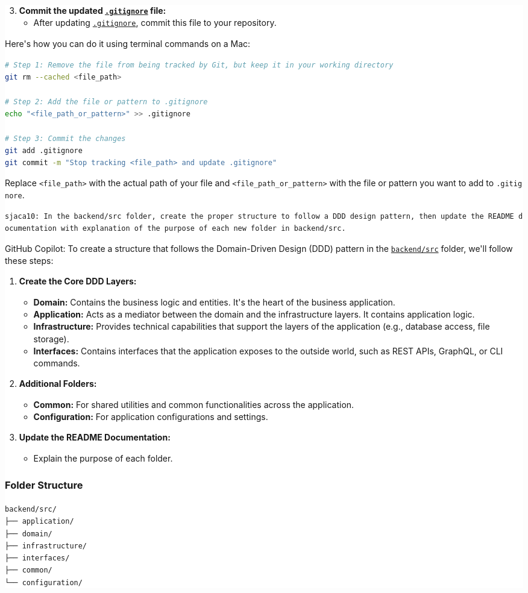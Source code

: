 3. **Commit the updated [`.gitignore`](command:_github.copilot.openRelativePath?%5B%7B%22scheme%22%3A%22file%22%2C%22authority%22%3A%22%22%2C%22path%22%3A%22%2FUsers%2Fjav%2Fworkspace%2FAI4Devs-lab-ides%2F.gitignore%22%2C%22query%22%3A%22%22%2C%22fragment%22%3A%22%22%7D%5D "/Users/jav/workspace/AI4Devs-lab-ides/.gitignore") file:**
   - After updating [`.gitignore`](command:_github.copilot.openRelativePath?%5B%7B%22scheme%22%3A%22file%22%2C%22authority%22%3A%22%22%2C%22path%22%3A%22%2FUsers%2Fjav%2Fworkspace%2FAI4Devs-lab-ides%2F.gitignore%22%2C%22query%22%3A%22%22%2C%22fragment%22%3A%22%22%7D%5D "/Users/jav/workspace/AI4Devs-lab-ides/.gitignore"), commit this file to your repository.

Here's how you can do it using terminal commands on a Mac:

```bash
# Step 1: Remove the file from being tracked by Git, but keep it in your working directory
git rm --cached <file_path>

# Step 2: Add the file or pattern to .gitignore
echo "<file_path_or_pattern>" >> .gitignore

# Step 3: Commit the changes
git add .gitignore
git commit -m "Stop tracking <file_path> and update .gitignore"
```

Replace `<file_path>` with the actual path of your file and `<file_path_or_pattern>` with the file or pattern you want to add to `.gitignore`.

```
sjaca10: In the backend/src folder, create the proper structure to follow a DDD design pattern, then update the README documentation with explanation of the purpose of each new folder in backend/src.
```

GitHub Copilot: To create a structure that follows the Domain-Driven Design (DDD) pattern in the [`backend/src`](command:_github.copilot.openRelativePath?%5B%7B%22scheme%22%3A%22file%22%2C%22authority%22%3A%22%22%2C%22path%22%3A%22%2FUsers%2Fjav%2Fworkspace%2FAI4Devs-lab-ides%2Fbackend%2Fsrc%22%2C%22query%22%3A%22%22%2C%22fragment%22%3A%22%22%7D%5D "/Users/jav/workspace/AI4Devs-lab-ides/backend/src") folder, we'll follow these steps:

1. **Create the Core DDD Layers:**
   - **Domain:** Contains the business logic and entities. It's the heart of the business application.
   - **Application:** Acts as a mediator between the domain and the infrastructure layers. It contains application logic.
   - **Infrastructure:** Provides technical capabilities that support the layers of the application (e.g., database access, file storage).
   - **Interfaces:** Contains interfaces that the application exposes to the outside world, such as REST APIs, GraphQL, or CLI commands.

2. **Additional Folders:**
   - **Common:** For shared utilities and common functionalities across the application.
   - **Configuration:** For application configurations and settings.

3. **Update the README Documentation:**
   - Explain the purpose of each folder.

### Folder Structure

```plaintext
backend/src/
├── application/
├── domain/
├── infrastructure/
├── interfaces/
├── common/
└── configuration/
```

